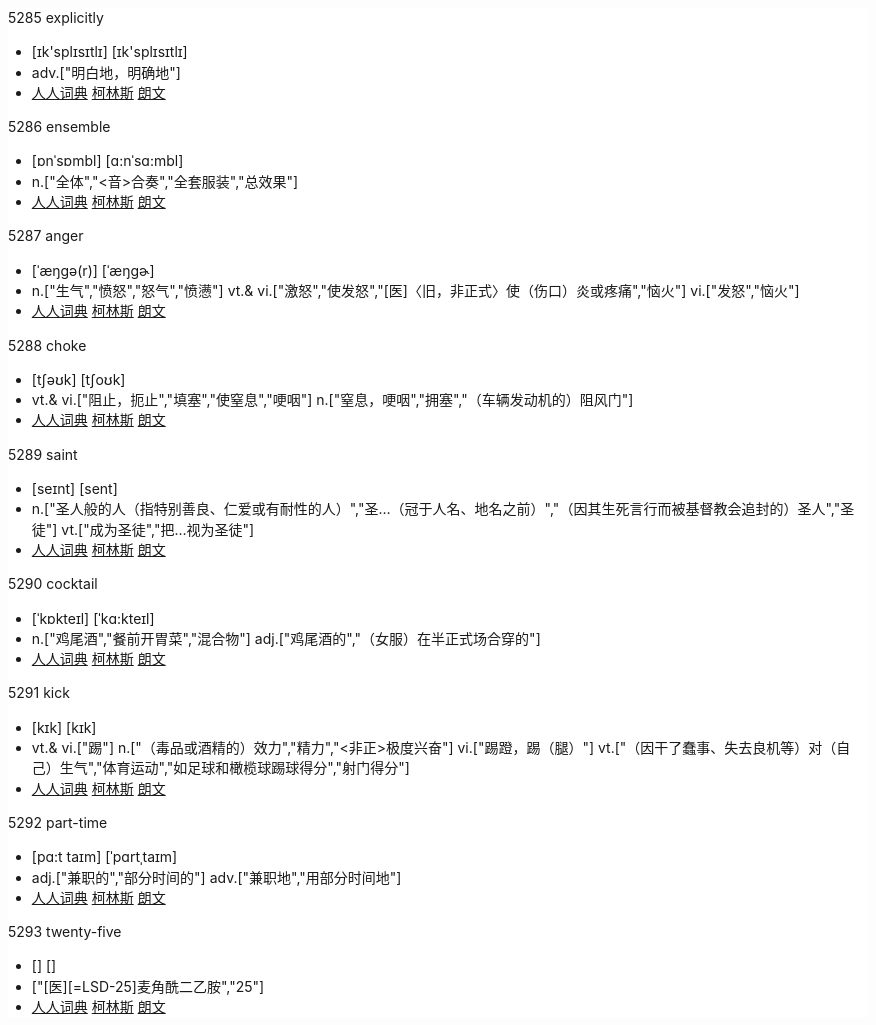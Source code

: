 5285 explicitly 
- [ɪk'splɪsɪtlɪ]  [ɪk'splɪsɪtlɪ] 
- adv.["明白地，明确地"]   
- [人人词典](https://www.91dict.com/words?w=explicitly) [柯林斯](https://www.collinsdictionary.com/zh/dictionary/english/explicitly) [朗文](https://www.ldoceonline.com/dictionary/explicitly) 

5286 ensemble 
- [ɒnˈsɒmbl]  [ɑ:nˈsɑ:mbl] 
- n.["全体","<音>合奏","全套服装","总效果"]   
- [人人词典](https://www.91dict.com/words?w=ensemble) [柯林斯](https://www.collinsdictionary.com/zh/dictionary/english/ensemble) [朗文](https://www.ldoceonline.com/dictionary/ensemble) 

5287 anger 
- [ˈæŋgə(r)]  [ˈæŋɡɚ] 
- n.["生气","愤怒","怒气","愤懑"]  vt.& vi.["激怒","使发怒","[医]〈旧，非正式〉使（伤口）炎或疼痛","恼火"]  vi.["发怒","恼火"]   
- [人人词典](https://www.91dict.com/words?w=anger) [柯林斯](https://www.collinsdictionary.com/zh/dictionary/english/anger) [朗文](https://www.ldoceonline.com/dictionary/anger) 

5288 choke 
- [tʃəʊk]  [tʃoʊk] 
- vt.& vi.["阻止，扼止","填塞","使窒息","哽咽"]  n.["窒息，哽咽","拥塞","（车辆发动机的）阻风门"]   
- [人人词典](https://www.91dict.com/words?w=choke) [柯林斯](https://www.collinsdictionary.com/zh/dictionary/english/choke) [朗文](https://www.ldoceonline.com/dictionary/choke) 

5289 saint 
- [seɪnt]  [sent] 
- n.["圣人般的人（指特别善良、仁爱或有耐性的人）","圣…（冠于人名、地名之前）","（因其生死言行而被基督教会追封的）圣人","圣徒"]  vt.["成为圣徒","把…视为圣徒"]   
- [人人词典](https://www.91dict.com/words?w=saint) [柯林斯](https://www.collinsdictionary.com/zh/dictionary/english/saint) [朗文](https://www.ldoceonline.com/dictionary/saint) 

5290 cocktail 
- [ˈkɒkteɪl]  [ˈkɑ:kteɪl] 
- n.["鸡尾酒","餐前开胃菜","混合物"]  adj.["鸡尾酒的","（女服）在半正式场合穿的"]   
- [人人词典](https://www.91dict.com/words?w=cocktail) [柯林斯](https://www.collinsdictionary.com/zh/dictionary/english/cocktail) [朗文](https://www.ldoceonline.com/dictionary/cocktail) 

5291 kick 
- [kɪk]  [kɪk] 
- vt.& vi.["踢"]  n.["（毒品或酒精的）效力","精力","<非正>极度兴奋"]  vi.["踢蹬，踢（腿）"]  vt.["（因干了蠢事、失去良机等）对（自己）生气","体育运动","如足球和橄榄球踢球得分","射门得分"]   
- [人人词典](https://www.91dict.com/words?w=kick) [柯林斯](https://www.collinsdictionary.com/zh/dictionary/english/kick) [朗文](https://www.ldoceonline.com/dictionary/kick) 

5292 part-time 
- [pɑ:t taɪm]  [ˈpɑrtˌtaɪm] 
- adj.["兼职的","部分时间的"]  adv.["兼职地","用部分时间地"]   
- [人人词典](https://www.91dict.com/words?w=part-time) [柯林斯](https://www.collinsdictionary.com/zh/dictionary/english/part-time) [朗文](https://www.ldoceonline.com/dictionary/part-time) 

5293 twenty-five 
- []  [] 
- ["[医][=LSD-25]麦角酰二乙胺","25"]   
- [人人词典](https://www.91dict.com/words?w=twenty-five) [柯林斯](https://www.collinsdictionary.com/zh/dictionary/english/twenty-five) [朗文](https://www.ldoceonline.com/dictionary/twenty-five) 

